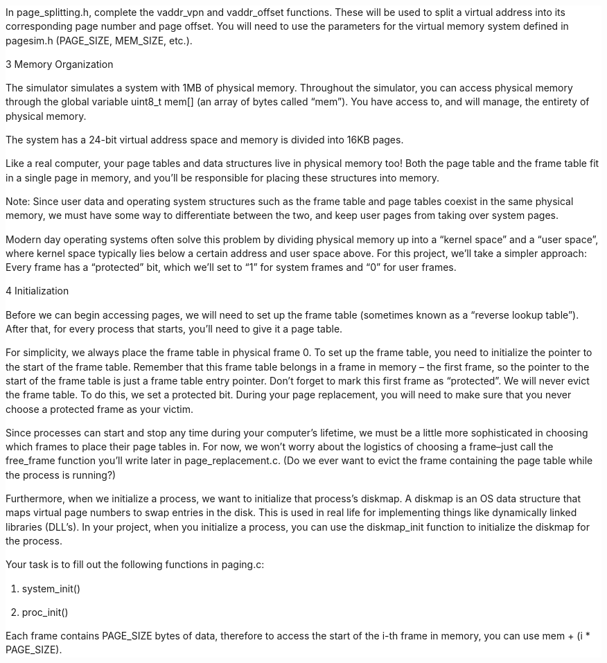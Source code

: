 In page_splitting.h, complete the vaddr_vpn and vaddr_offset functions. These will be used to split a virtual address into its corresponding page number and page offset. You will need to use the parameters for the virtual memory system defined in pagesim.h (PAGE_SIZE, MEM_SIZE, etc.).

3 Memory Organization

The simulator simulates a system with 1MB of physical memory. Throughout the simulator, you can access physical memory through the global variable uint8_t mem[] (an array of bytes called “mem”). You have access to, and will manage, the entirety of physical memory.

The system has a 24-bit virtual address space and memory is divided into 16KB pages.

Like a real computer, your page tables and data structures live in physical memory too! Both the page table and the frame table fit in a single page in memory, and you’ll be responsible for placing these structures into memory.

Note: Since user data and operating system structures such as the frame table and page tables coexist in the same physical memory, we must have some way to differentiate between the two, and keep user pages from taking over system pages.

Modern day operating systems often solve this problem by dividing physical memory up into a “kernel space” and a “user space”, where kernel space typically lies below a certain address and user space above. For this project, we’ll take a simpler approach: Every frame has a “protected” bit, which we’ll set to “1” for system frames and “0” for user frames.

4 Initialization

Before we can begin accessing pages, we will need to set up the frame table (sometimes known as a “reverse lookup table”). After that, for every process that starts, you’ll need to give it a page table.

For simplicity, we always place the frame table in physical frame 0. To set up the frame table, you need to initialize the pointer to the start of the frame table. Remember that this frame table belongs in a frame in memory – the first frame, so the pointer to the start of the frame table is just a frame table entry pointer. Don’t forget to mark this first frame as “protected”. We will never evict the frame table. To do this, we set a protected bit. During your page replacement, you will need to make sure that you never choose a protected frame as your victim.

Since processes can start and stop any time during your computer’s lifetime, we must be a little more sophisticated in choosing which frames to place their page tables in. For now, we won’t worry about the logistics of choosing a frame–just call the free_frame function you’ll write later in page_replacement.c. (Do we ever want to evict the frame containing the page table while the process is running?)

Furthermore, when we initialize a process, we want to initialize that process’s diskmap. A diskmap is an OS data structure that maps virtual page numbers to swap entries in the disk. This is used in real life for implementing things like dynamically linked libraries (DLL’s). In your project, when you initialize a process, you can use the diskmap_init function to initialize the diskmap for the process.

Your task is to fill out the following functions in paging.c:

1. system_init()

2. proc_init()

Each frame contains PAGE_SIZE bytes of data, therefore to access the start of the i-th frame in memory, you can use mem + (i * PAGE_SIZE).
